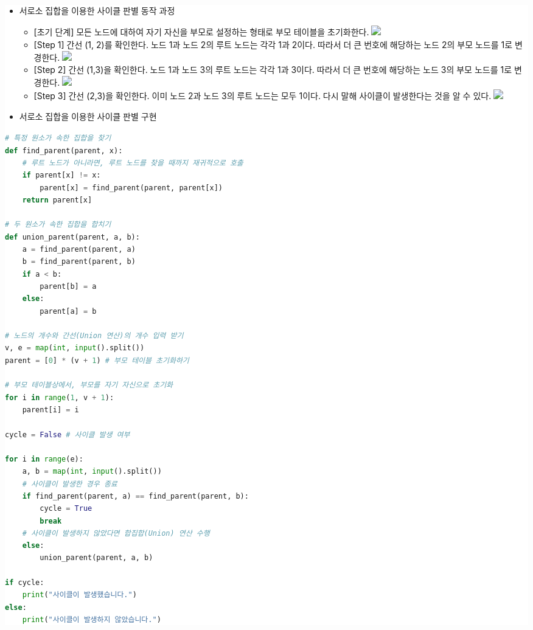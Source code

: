 - 서로소 집합을 이용한 사이클 판별 동작 과정
    - [초기 단계] 모든 노드에 대하여 자기 자신을 부모로 설정하는 형태로 부모 테이블을 초기화한다.
        <img src="https://img1.daumcdn.net/thumb/R1280x0/?scode=mtistory2&fname=https%3A%2F%2Fblog.kakaocdn.net%2Fdn%2Fd0Rgym%2FbtqSpGv7ZQq%2FfOsQRbaTV4pNIEXjkCq7JK%2Fimg.png">
    - [Step 1] 간선 (1, 2)를 확인한다. 노드 1과 노드 2의 루트 노드는 각각 1과 2이다. 따라서 더 큰 번호에 해당하는 노드 2의 부모 노드를 1로 변경한다.
        <img src="https://img1.daumcdn.net/thumb/R1280x0/?scode=mtistory2&fname=https%3A%2F%2Fblog.kakaocdn.net%2Fdn%2FkF2gM%2FbtqSmApoXwN%2FQjHRC5LBNINLdxqmyjvtI1%2Fimg.png">
    - [Step 2] 간선 (1,3)을 확인한다. 노드 1과 노드 3의 루트 노드는 각각 1과 3이다. 따라서 더 큰 번호에 해당하는 노드 3의 부모 노드를 1로 변경한다.
        <img src="https://img1.daumcdn.net/thumb/R1280x0/?scode=mtistory2&fname=https%3A%2F%2Fblog.kakaocdn.net%2Fdn%2FcbygOL%2FbtqSsRD1p3S%2FDqClkwtXwcdy0y8FUCm1U1%2Fimg.png">
    - [Step 3] 간선 (2,3)을 확인한다. 이미 노드 2과 노드 3의 루트 노드는 모두 1이다. 다시 말해 사이클이 발생한다는 것을 알 수 있다.
        <img src="https://img1.daumcdn.net/thumb/R1280x0/?scode=mtistory2&fname=https%3A%2F%2Fblog.kakaocdn.net%2Fdn%2FbxjObf%2FbtqSmAQnkRM%2FiAU7g2cEeEgu8w7V8bXum0%2Fimg.png">

- 서로소 집합을 이용한 사이클 판별 구현
```python
# 특정 원소가 속한 집합을 찾기
def find_parent(parent, x):
    # 루트 노드가 아니라면, 루트 노드를 찾을 때까지 재귀적으로 호출
    if parent[x] != x:
        parent[x] = find_parent(parent, parent[x])
    return parent[x]

# 두 원소가 속한 집합을 합치기
def union_parent(parent, a, b):
    a = find_parent(parent, a)
    b = find_parent(parent, b)
    if a < b:
        parent[b] = a
    else:
        parent[a] = b

# 노드의 개수와 간선(Union 연산)의 개수 입력 받기
v, e = map(int, input().split())
parent = [0] * (v + 1) # 부모 테이블 초기화하기

# 부모 테이블상에서, 부모를 자기 자신으로 초기화
for i in range(1, v + 1):
    parent[i] = i

cycle = False # 사이클 발생 여부

for i in range(e):
    a, b = map(int, input().split())
    # 사이클이 발생한 경우 종료
    if find_parent(parent, a) == find_parent(parent, b):
        cycle = True
        break
    # 사이클이 발생하지 않았다면 합집합(Union) 연산 수행
    else:
        union_parent(parent, a, b)

if cycle:
    print("사이클이 발생했습니다.")
else:
    print("사이클이 발생하지 않았습니다.")
```
